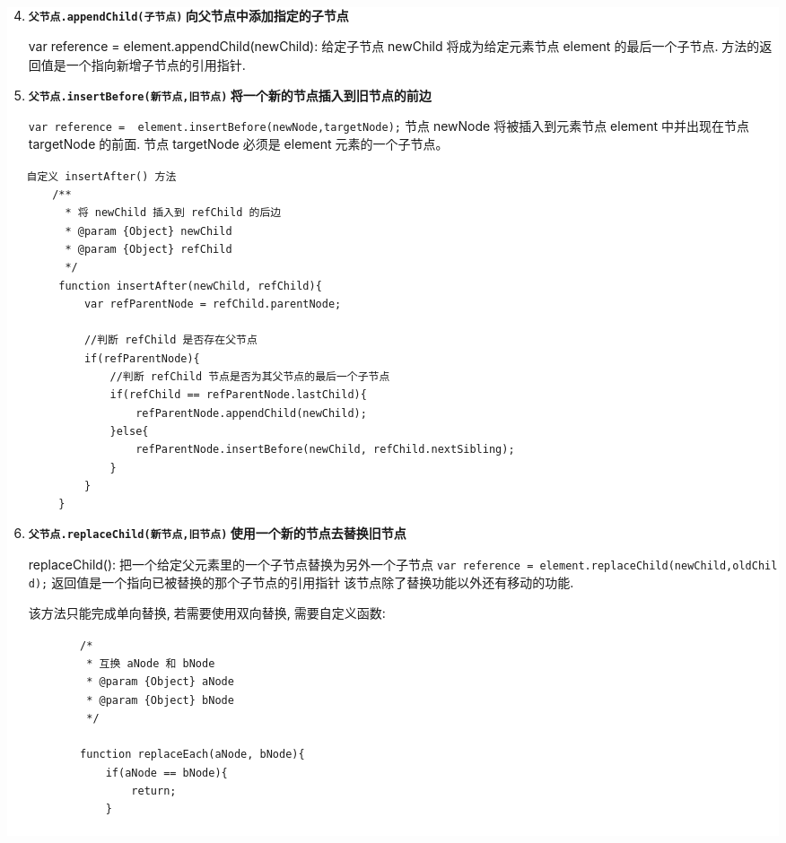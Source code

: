 

4. **`父节点.appendChild(子节点)`    			向父节点中添加指定的子节点**

   var reference = element.appendChild(newChild): 给定子节点 newChild 将成为给定元素节点 element 的最后一个子节点.
   方法的返回值是一个指向新增子节点的引用指针.	

   

5. **`父节点.insertBefore(新节点,旧节点)`  将一个新的节点插入到旧节点的前边**
   	

   `var reference =  element.insertBefore(newNode,targetNode);`
   节点 newNode 将被插入到元素节点 element 中并出现在节点 targetNode 的前面. 节点 targetNode 必须是 element 元素的一个子节点。
   
```
   自定义 insertAfter() 方法     
   	   /**
   		 * 将 newChild 插入到 refChild 的后边
   		 * @param {Object} newChild
   		 * @param {Object} refChild
   		 */
   		function insertAfter(newChild, refChild){
   			var refParentNode = refChild.parentNode;
   			
   			//判断 refChild 是否存在父节点
   			if(refParentNode){
   				//判断 refChild 节点是否为其父节点的最后一个子节点
   				if(refChild == refParentNode.lastChild){
   					refParentNode.appendChild(newChild);
   				}else{
   					refParentNode.insertBefore(newChild, refChild.nextSibling);
   				}	
   			}
   		}
   ```
   
      	
   
6. **`父节点.replaceChild(新节点,旧节点)`  使用一个新的节点去替换旧节点**
    	
    replaceChild(): 把一个给定父元素里的一个子节点替换为另外一个子节点
    `var reference = element.replaceChild(newChild,oldChild);`
    返回值是一个指向已被替换的那个子节点的引用指针
    该节点除了替换功能以外还有移动的功能.  

	该方法只能完成单向替换, 若需要使用双向替换, 需要自定义函数:
	
	```
		   	/*
			 * 互换 aNode 和 bNode
			 * @param {Object} aNode
			 * @param {Object} bNode
			 */
			 
			function replaceEach(aNode, bNode){	
				if(aNode == bNode){
					return;
				}
				